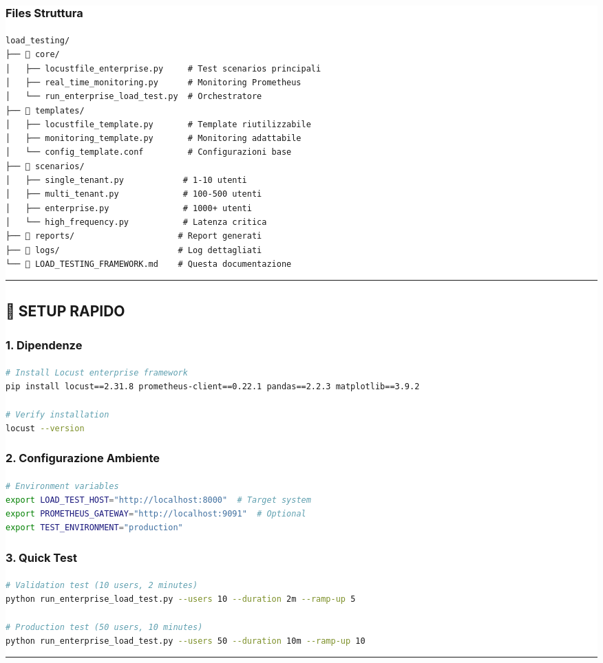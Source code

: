 ### **Files Struttura**

```
load_testing/
├── 📁 core/
│   ├── locustfile_enterprise.py     # Test scenarios principali
│   ├── real_time_monitoring.py      # Monitoring Prometheus
│   └── run_enterprise_load_test.py  # Orchestratore
├── 📁 templates/
│   ├── locustfile_template.py       # Template riutilizzabile
│   ├── monitoring_template.py       # Monitoring adattabile
│   └── config_template.conf         # Configurazioni base
├── 📁 scenarios/
│   ├── single_tenant.py            # 1-10 utenti
│   ├── multi_tenant.py             # 100-500 utenti
│   ├── enterprise.py               # 1000+ utenti
│   └── high_frequency.py           # Latenza critica
├── 📁 reports/                     # Report generati
├── 📁 logs/                        # Log dettagliati
└── 📄 LOAD_TESTING_FRAMEWORK.md    # Questa documentazione
```

---

## 🔧 SETUP RAPIDO

### **1. Dipendenze**

```bash
# Install Locust enterprise framework
pip install locust==2.31.8 prometheus-client==0.22.1 pandas==2.2.3 matplotlib==3.9.2

# Verify installation
locust --version
```

### **2. Configurazione Ambiente**

```bash
# Environment variables
export LOAD_TEST_HOST="http://localhost:8000"  # Target system
export PROMETHEUS_GATEWAY="http://localhost:9091"  # Optional
export TEST_ENVIRONMENT="production"
```

### **3. Quick Test**

```bash
# Validation test (10 users, 2 minutes)
python run_enterprise_load_test.py --users 10 --duration 2m --ramp-up 5

# Production test (50 users, 10 minutes)
python run_enterprise_load_test.py --users 50 --duration 10m --ramp-up 10
```

---